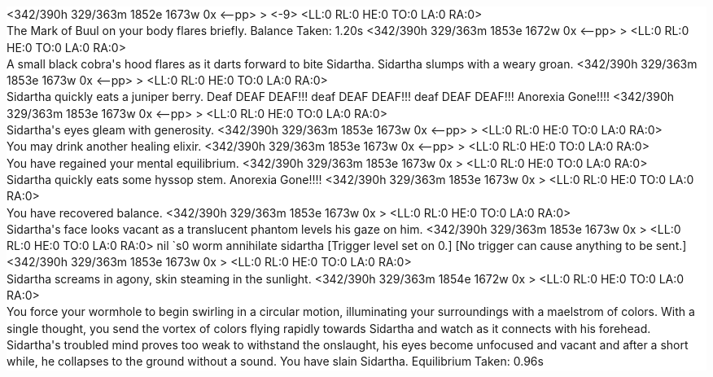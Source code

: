 <342/390h 329/363m 1852e 1673w 0x <--pp> <bd>> <-9> <LL:0 RL:0 HE:0 TO:0 LA:0 RA:0>  
The Mark of Buul on your body flares briefly.
Balance Taken: 1.20s
<342/390h 329/363m 1853e 1672w 0x <--pp> <bd>> <LL:0 RL:0 HE:0 TO:0 LA:0 RA:0>  
A small black cobra's hood flares as it darts forward to bite Sidartha.
Sidartha slumps with a weary groan.
<342/390h 329/363m 1853e 1673w 0x <--pp> <bd>> <LL:0 RL:0 HE:0 TO:0 LA:0 RA:0>  
Sidartha quickly eats a juniper berry.
Deaf DEAF DEAF!!!
deaf DEAF DEAF!!!
deaf DEAF DEAF!!!
Anorexia Gone!!!!
<342/390h 329/363m 1853e 1673w 0x <--pp> <bd>> <LL:0 RL:0 HE:0 TO:0 LA:0 RA:0>  
Sidartha's eyes gleam with generosity.
<342/390h 329/363m 1853e 1673w 0x <--pp> <bd>> <LL:0 RL:0 HE:0 TO:0 LA:0 RA:0>  
You may drink another healing elixir.
<342/390h 329/363m 1853e 1673w 0x <--pp> <bd>> <LL:0 RL:0 HE:0 TO:0 LA:0 RA:0>  
You have regained your mental equilibrium.
<342/390h 329/363m 1853e 1673w 0x <e-pp> <bd>> <LL:0 RL:0 HE:0 TO:0 LA:0 RA:0>  
Sidartha quickly eats some hyssop stem.
Anorexia Gone!!!!
<342/390h 329/363m 1853e 1673w 0x <e-pp> <bd>> <LL:0 RL:0 HE:0 TO:0 LA:0 RA:0>  
You have recovered balance.
<342/390h 329/363m 1853e 1673w 0x <ebpp> <bd>> <LL:0 RL:0 HE:0 TO:0 LA:0 RA:0>  
Sidartha's face looks vacant as a translucent phantom levels his gaze on him.
<342/390h 329/363m 1853e 1673w 0x <ebpp> <bd>> <LL:0 RL:0 HE:0 TO:0 LA:0 RA:0>  nil
`s0
worm annihilate sidartha
[Trigger level set on 0.]
[No trigger can cause anything to be sent.]
<342/390h 329/363m 1853e 1673w 0x <ebpp> <bd>> <LL:0 RL:0 HE:0 TO:0 LA:0 RA:0>  
Sidartha screams in agony, skin steaming in the sunlight.
<342/390h 329/363m 1854e 1672w 0x <ebpp> <bd>> <LL:0 RL:0 HE:0 TO:0 LA:0 RA:0>  
You force your wormhole to begin swirling in a circular motion, illuminating 
your surroundings with a maelstrom of colors. With a single thought, you send 
the vortex of colors flying rapidly towards Sidartha and watch as it connects 
with his forehead. Sidartha's troubled mind proves too weak to withstand the 
onslaught, his eyes become unfocused and vacant and after a short while, he 
collapses to the ground without a sound.
You have slain Sidartha.
Equilibrium Taken: 0.96s
